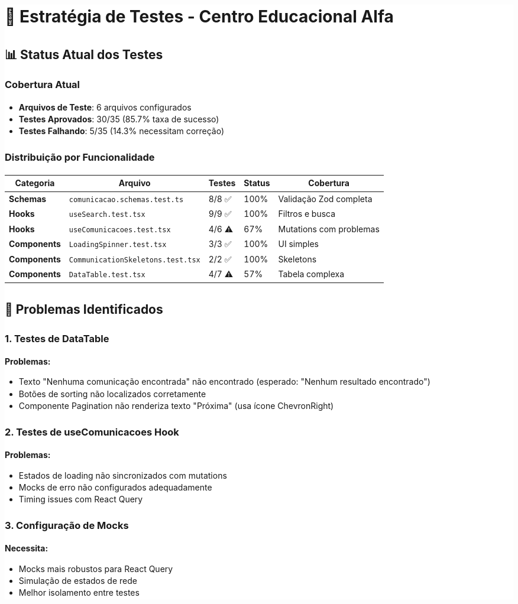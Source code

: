 # 🧪 Estratégia de Testes - Centro Educacional Alfa

## 📊 Status Atual dos Testes

### Cobertura Atual

- **Arquivos de Teste**: 6 arquivos configurados
- **Testes Aprovados**: 30/35 (85.7% taxa de sucesso)
- **Testes Falhando**: 5/35 (14.3% necessitam correção)

### Distribuição por Funcionalidade

| Categoria      | Arquivo                           | Testes | Status | Cobertura               |
| -------------- | --------------------------------- | ------ | ------ | ----------------------- |
| **Schemas**    | `comunicacao.schemas.test.ts`     | 8/8 ✅ | 100%   | Validação Zod completa  |
| **Hooks**      | `useSearch.test.tsx`              | 9/9 ✅ | 100%   | Filtros e busca         |
| **Hooks**      | `useComunicacoes.test.tsx`        | 4/6 ⚠️ | 67%    | Mutations com problemas |
| **Components** | `LoadingSpinner.test.tsx`         | 3/3 ✅ | 100%   | UI simples              |
| **Components** | `CommunicationSkeletons.test.tsx` | 2/2 ✅ | 100%   | Skeletons               |
| **Components** | `DataTable.test.tsx`              | 4/7 ⚠️ | 57%    | Tabela complexa         |

## 🚨 Problemas Identificados

### 1. Testes de DataTable

**Problemas:**

- Texto "Nenhuma comunicação encontrada" não encontrado (esperado: "Nenhum resultado encontrado")
- Botões de sorting não localizados corretamente
- Componente Pagination não renderiza texto "Próxima" (usa ícone ChevronRight)

### 2. Testes de useComunicacoes Hook

**Problemas:**

- Estados de loading não sincronizados com mutations
- Mocks de erro não configurados adequadamente
- Timing issues com React Query

### 3. Configuração de Mocks

**Necessita:**

- Mocks mais robustos para React Query
- Simulação de estados de rede
- Melhor isolamento entre testes
